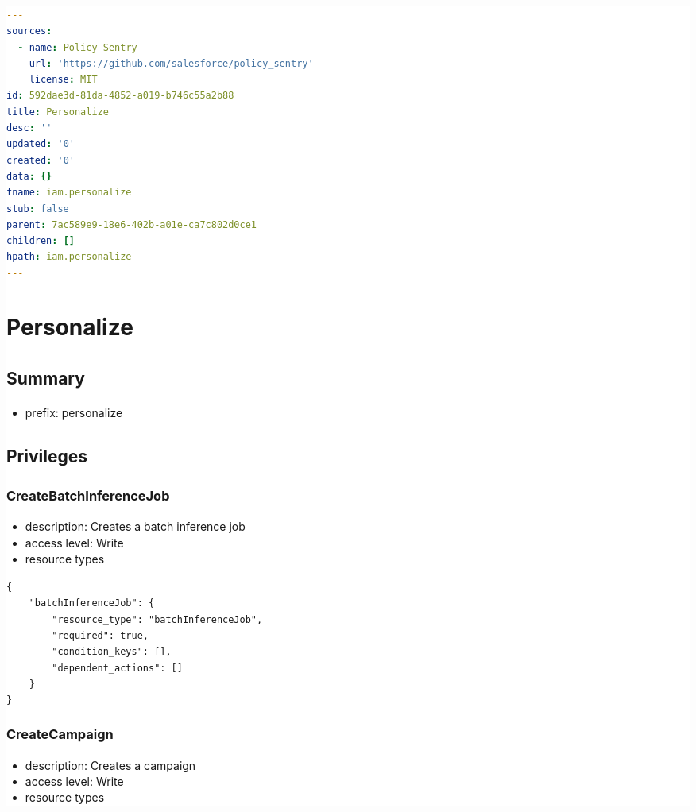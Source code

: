 ```yaml
---
sources:
  - name: Policy Sentry
    url: 'https://github.com/salesforce/policy_sentry'
    license: MIT
id: 592dae3d-81da-4852-a019-b746c55a2b88
title: Personalize
desc: ''
updated: '0'
created: '0'
data: {}
fname: iam.personalize
stub: false
parent: 7ac589e9-18e6-402b-a01e-ca7c802d0ce1
children: []
hpath: iam.personalize
---
```

# Personalize

## Summary

- prefix: personalize

## Privileges

### CreateBatchInferenceJob

- description: Creates a batch inference job
- access level: Write
- resource types

```
{
    "batchInferenceJob": {
        "resource_type": "batchInferenceJob",
        "required": true,
        "condition_keys": [],
        "dependent_actions": []
    }
}
```

### CreateCampaign

- description: Creates a campaign
- access level: Write
- resource types
